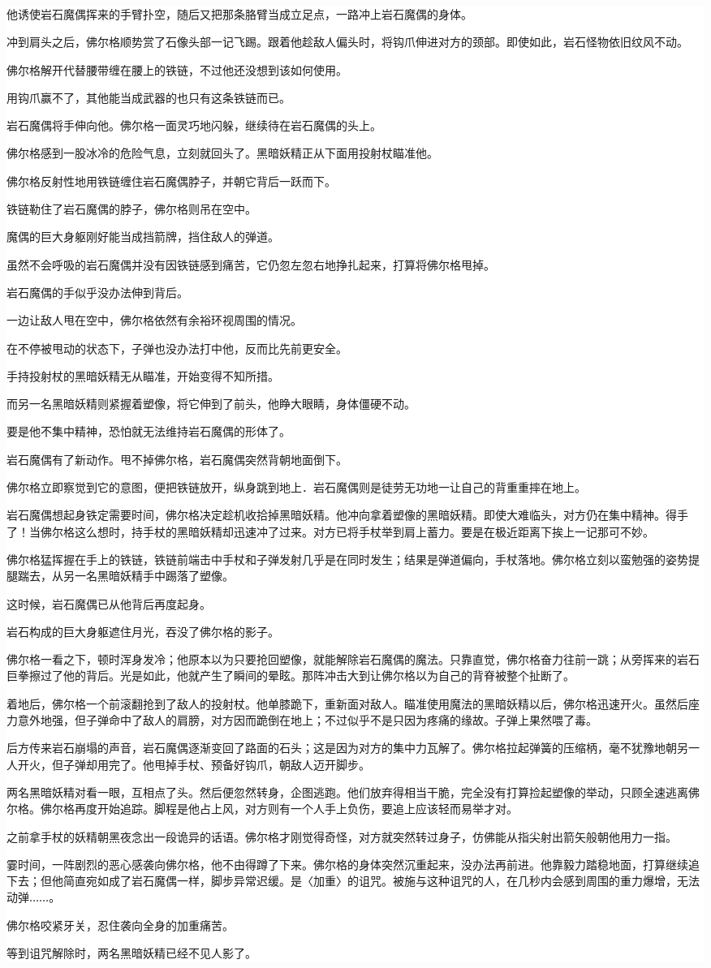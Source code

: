 他诱使岩石魔偶挥来的手臂扑空，随后又把那条胳臂当成立足点，一路冲上岩石魔偶的身体。 

冲到肩头之后，佛尔格顺势赏了石像头部一记飞踢。跟着他趁敌人偏头时，将钩爪伸进对方的颈部。即使如此，岩石怪物依旧纹风不动。 

佛尔格解开代替腰带缠在腰上的铁链，不过他还没想到该如何使用。 

用钩爪赢不了，其他能当成武器的也只有这条铁链而已。 

岩石魔偶将手伸向他。佛尔格一面灵巧地闪躲，继续待在岩石魔偶的头上。 

佛尔格感到一股冰冷的危险气息，立刻就回头了。黑暗妖精正从下面用投射杖瞄准他。 

佛尔格反射性地用铁链缠住岩石魔偶脖子，并朝它背后一跃而下。 

铁链勒住了岩石魔偶的脖子，佛尔格则吊在空中。 

魔偶的巨大身躯刚好能当成挡箭牌，挡住敌人的弹道。 

虽然不会呼吸的岩石魔偶并没有因铁链感到痛苦，它仍忽左忽右地挣扎起来，打算将佛尔格甩掉。 

岩石魔偶的手似乎没办法伸到背后。 

一边让敌人甩在空中，佛尔格依然有余裕环视周围的情况。 

在不停被甩动的状态下，子弹也没办法打中他，反而比先前更安全。 

手持投射杖的黑暗妖精无从瞄准，开始变得不知所措。 

而另一名黑暗妖精则紧握着塑像，将它伸到了前头，他睁大眼睛，身体僵硬不动。 

要是他不集中精神，恐怕就无法维持岩石魔偶的形体了。 

岩石魔偶有了新动作。甩不掉佛尔格，岩石魔偶突然背朝地面倒下。 

佛尔格立即察觉到它的意图，便把铁链放开，纵身跳到地上．岩石魔偶则是徒劳无功地一让自己的背重重摔在地上。 

岩石魔偶想起身铁定需要时间，佛尔格决定趁机收拾掉黑暗妖精。他冲向拿着塑像的黑暗妖精。即使大难临头，对方仍在集中精神。得手了！当佛尔格这么想时，持手杖的黑暗妖精却迅速冲了过来。对方已将手杖举到肩上蓄力。要是在极近距离下挨上一记那可不妙。 

佛尔格猛挥握在手上的铁链，铁链前端击中手杖和子弹发射几乎是在同时发生；结果是弹道偏向，手杖落地。佛尔格立刻以蛮勉强的姿势提腿踹去，从另一名黑暗妖精手中踢落了塑像。 

这时候，岩石魔偶已从他背后再度起身。 

岩石构成的巨大身躯遮住月光，吞没了佛尔格的影子。 

佛尔格一看之下，顿时浑身发冷；他原本以为只要抢回塑像，就能解除岩石魔偶的魔法。只靠直觉，佛尔格奋力往前一跳；从旁挥来的岩石巨拳擦过了他的背后。光是如此，他就产生了瞬间的晕眩。那阵冲击大到让佛尔格以为自己的背脊被整个扯断了。 

着地后，佛尔格一个前滚翻抢到了敌人的投射杖。他单膝跪下，重新面对敌人。瞄准使用魔法的黑暗妖精以后，佛尔格迅速开火。虽然后座力意外地强，但子弹命中了敌人的肩膀，对方因而跪倒在地上；不过似乎不是只因为疼痛的缘故。子弹上果然喂了毒。 

后方传来岩石崩塌的声音，岩石魔偶逐渐变回了路面的石头；这是因为对方的集中力瓦解了。佛尔格拉起弹簧的压缩柄，毫不犹豫地朝另一人开火，但子弹却用完了。他甩掉手杖、预备好钩爪，朝敌人迈开脚步。 

两名黑暗妖精对看一眼，互相点了头。然后便忽然转身，企图逃跑。他们放弃得相当干脆，完全没有打算捡起塑像的举动，只顾全速逃离佛尔格。佛尔格再度开始追踪。脚程是他占上风，对方则有一个人手上负伤，要追上应该轻而易举才对。 

之前拿手杖的妖精朝黑夜念出一段诡异的话语。佛尔格才刚觉得奇怪，对方就突然转过身子，仿佛能从指尖射出箭矢般朝他用力一指。 

霎时间，一阵剧烈的恶心感袭向佛尔格，他不由得蹲了下来。佛尔格的身体突然沉重起来，没办法再前进。他靠毅力踏稳地面，打算继续追下去；但他简直宛如成了岩石魔偶一样，脚步异常迟缓。是〈加重〉的诅咒。被施与这种诅咒的人，在几秒内会感到周围的重力爆增，无法动弹……。 

佛尔格咬紧牙关，忍住袭向全身的加重痛苦。 

等到诅咒解除时，两名黑暗妖精已经不见人影了。 
